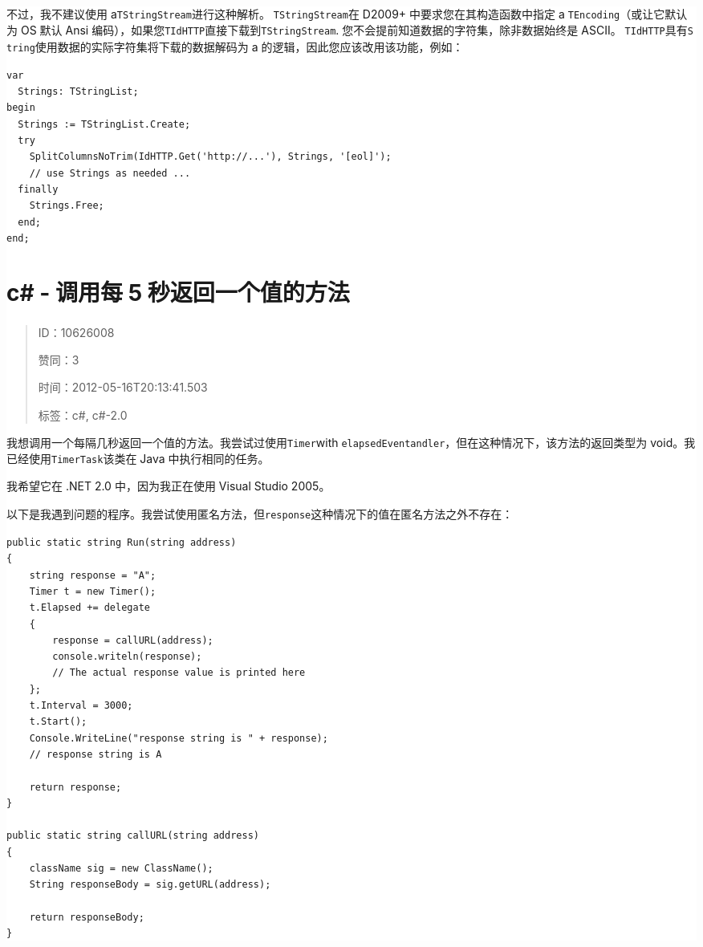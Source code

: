 不过，我不建议使用 a`TStringStream`进行这种解析。 `TStringStream`在 D2009+ 中要求您在其构造函数中指定 a `TEncoding`（或让它默认为 OS 默认 Ansi 编码），如果您`TIdHTTP`直接下载到`TStringStream`. 您不会提前知道数据的字符集，除非数据始终是 ASCII。 `TIdHTTP`具有`String`使用数据的实际字符集将下载的数据解码为 a 的逻辑，因此您应该改用该功能，例如：

```
var
  Strings: TStringList;
begin
  Strings := TStringList.Create;
  try
    SplitColumnsNoTrim(IdHTTP.Get('http://...'), Strings, '[eol]'); 
    // use Strings as needed ...
  finally
    Strings.Free;
  end;
end; 
```

# c# - 调用每 5 秒返回一个值的方法

> ID：10626008
> 
> 赞同：3
> 
> 时间：2012-05-16T20:13:41.503
> 
> 标签：c#, c#-2.0

我想调用一个每隔几秒返回一个值的方法。我尝试过使用`Timer`with `elapsedEventandler`，但在这种情况下，该方法的返回类型为 void。我已经使用`TimerTask`该类在 Java 中执行相同的任务。

我希望它在 .NET 2.0 中，因为我正在使用 Visual Studio 2005。

以下是我遇到问题的程序。我尝试使用匿名方法，但`response`这种情况下的值在匿名方法之外不存在：

```
public static string Run(string address)
{                     
    string response = "A";
    Timer t = new Timer();
    t.Elapsed += delegate 
    {                         
        response = callURL(address);
        console.writeln(response);
        // The actual response value is printed here                
    };          
    t.Interval = 3000;
    t.Start();                      
    Console.WriteLine("response string is " + response);
    // response string is A

    return response;
}

public static string callURL(string address)
{
    className sig = new ClassName(); 
    String responseBody = sig.getURL(address);

    return responseBody;
} 
```
